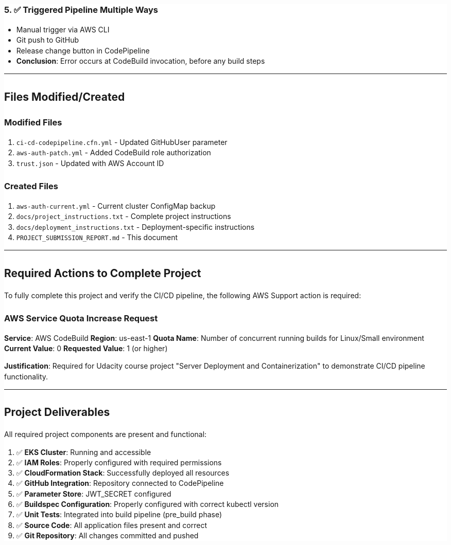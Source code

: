 ### 5. ✅ Triggered Pipeline Multiple Ways
- Manual trigger via AWS CLI
- Git push to GitHub
- Release change button in CodePipeline
- **Conclusion**: Error occurs at CodeBuild invocation, before any build steps

---

## Files Modified/Created

### Modified Files
1. `ci-cd-codepipeline.cfn.yml` - Updated GitHubUser parameter
2. `aws-auth-patch.yml` - Added CodeBuild role authorization
3. `trust.json` - Updated with AWS Account ID

### Created Files
1. `aws-auth-current.yml` - Current cluster ConfigMap backup
2. `docs/project_instructions.txt` - Complete project instructions
3. `docs/deployment_instructions.txt` - Deployment-specific instructions
4. `PROJECT_SUBMISSION_REPORT.md` - This document

---

## Required Actions to Complete Project

To fully complete this project and verify the CI/CD pipeline, the following AWS Support action is required:

### AWS Service Quota Increase Request

**Service**: AWS CodeBuild
**Region**: us-east-1
**Quota Name**: Number of concurrent running builds for Linux/Small environment
**Current Value**: 0
**Requested Value**: 1 (or higher)

**Justification**: Required for Udacity course project "Server Deployment and Containerization" to demonstrate CI/CD pipeline functionality.

---

## Project Deliverables

All required project components are present and functional:

1. ✅ **EKS Cluster**: Running and accessible
2. ✅ **IAM Roles**: Properly configured with required permissions
3. ✅ **CloudFormation Stack**: Successfully deployed all resources
4. ✅ **GitHub Integration**: Repository connected to CodePipeline
5. ✅ **Parameter Store**: JWT_SECRET configured
6. ✅ **Buildspec Configuration**: Properly configured with correct kubectl version
7. ✅ **Unit Tests**: Integrated into build pipeline (pre_build phase)
8. ✅ **Source Code**: All application files present and correct
9. ✅ **Git Repository**: All changes committed and pushed
